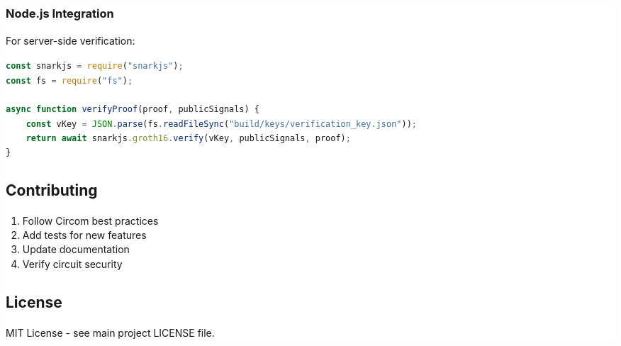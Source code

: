 ```html
```

### Node.js Integration

For server-side verification:

```javascript
const snarkjs = require("snarkjs");
const fs = require("fs");

async function verifyProof(proof, publicSignals) {
    const vKey = JSON.parse(fs.readFileSync("build/keys/verification_key.json"));
    return await snarkjs.groth16.verify(vKey, publicSignals, proof);
}
```

## Contributing

1. Follow Circom best practices
2. Add tests for new features
3. Update documentation
4. Verify circuit security

## License

MIT License - see main project LICENSE file. 